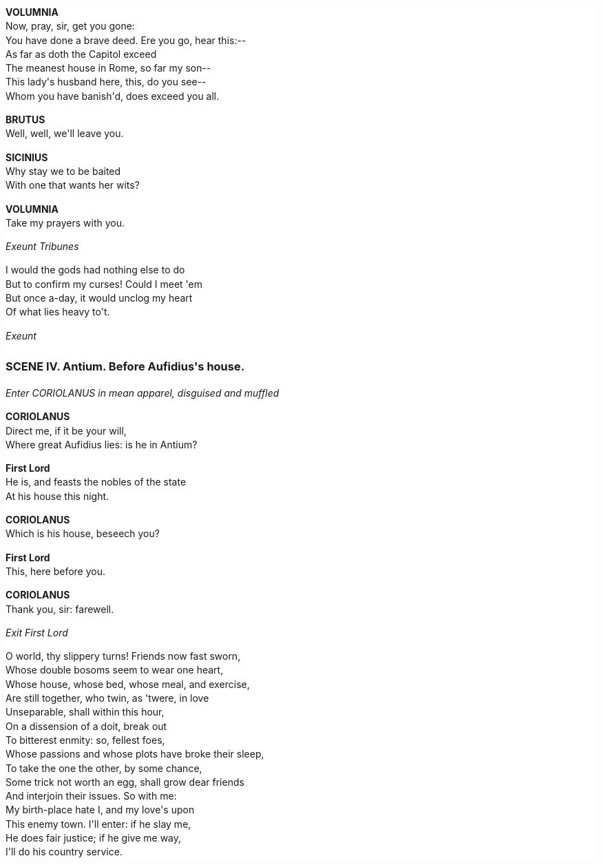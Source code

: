**VOLUMNIA**  
Now, pray, sir, get you gone:  
You have done a brave deed. Ere you go, hear this:--  
As far as doth the Capitol exceed  
The meanest house in Rome, so far my son--  
This lady's husband here, this, do you see--  
Whom you have banish'd, does exceed you all.

**BRUTUS**  
Well, well, we'll leave you.

**SICINIUS**  
Why stay we to be baited  
With one that wants her wits?

**VOLUMNIA**  
Take my prayers with you.

*Exeunt Tribunes*

I would the gods had nothing else to do  
But to confirm my curses! Could I meet 'em  
But once a-day, it would unclog my heart  
Of what lies heavy to't.

*Exeunt*

### SCENE IV. Antium. Before Aufidius's house.

*Enter CORIOLANUS in mean apparel, disguised and muffled*

**CORIOLANUS**  
Direct me, if it be your will,  
Where great Aufidius lies: is he in Antium?

**First Lord**  
He is, and feasts the nobles of the state  
At his house this night.

**CORIOLANUS**  
Which is his house, beseech you?

**First Lord**  
This, here before you.

**CORIOLANUS**  
Thank you, sir: farewell.

*Exit First Lord*

O world, thy slippery turns! Friends now fast sworn,  
Whose double bosoms seem to wear one heart,  
Whose house, whose bed, whose meal, and exercise,  
Are still together, who twin, as 'twere, in love  
Unseparable, shall within this hour,  
On a dissension of a doit, break out  
To bitterest enmity: so, fellest foes,  
Whose passions and whose plots have broke their sleep,  
To take the one the other, by some chance,  
Some trick not worth an egg, shall grow dear friends  
And interjoin their issues. So with me:  
My birth-place hate I, and my love's upon  
This enemy town. I'll enter: if he slay me,  
He does fair justice; if he give me way,  
I'll do his country service.
